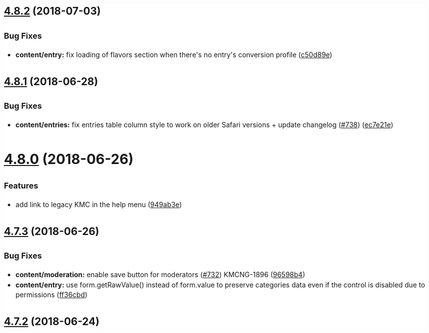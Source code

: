 
<a name="4.8.2"></a>
## [4.8.2](https://github.com/kontorol/kmc-ng/compare/v4.8.1...v4.8.2) (2018-07-03)


### Bug Fixes

* **content/entry:** fix loading of flavors section when there's no entry's conversion profile ([c50d89e](https://github.com/kontorol/kmc-ng/commit/c50d89e))



<a name="4.8.1"></a>
## [4.8.1](https://github.com/kontorol/kmc-ng/compare/v4.8.0...v4.8.1) (2018-06-28)


### Bug Fixes

* **content/entries:** fix entries table column style to work on older Safari versions + update changelog ([#738](https://github.com/kontorol/kmc-ng/issues/738)) ([ec7e21e](https://github.com/kontorol/kmc-ng/commit/ec7e21e))



<a name="4.8.0"></a>
# [4.8.0](https://github.com/kontorol/kmc-ng/compare/v4.7.3...v4.8.0) (2018-06-26)


### Features

* add link to legacy KMC in the help menu ([949ab3e](https://github.com/kontorol/kmc-ng/commit/949ab3e))



<a name="4.7.3"></a>
## [4.7.3](https://github.com/kontorol/kmc-ng/compare/v4.7.2...v4.7.3) (2018-06-26)


### Bug Fixes

* **content/moderation:** enable save button for moderators ([#732](https://github.com/kontorol/kmc-ng/issues/732)) KMCNG-1896 ([96598b4](https://github.com/kontorol/kmc-ng/commit/96598b4))
* **content/entry:** use form.getRawValue() instead of form.value to preserve categories data even if the control is disabled due to permissions ([ff36cbd](https://github.com/kontorol/kmc-ng/commit/ff36cbd))



<a name="4.7.2"></a>
## [4.7.2](https://github.com/kontorol/kmc-ng/compare/v4.7.1...v4.7.2) (2018-06-24)
